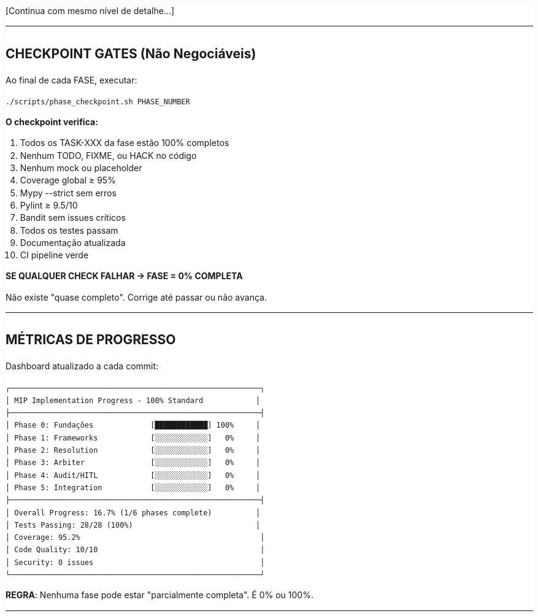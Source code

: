 [Continua com mesmo nível de detalhe...]

---

## CHECKPOINT GATES (Não Negociáveis)

Ao final de cada FASE, executar:

```bash
./scripts/phase_checkpoint.sh PHASE_NUMBER
```

**O checkpoint verifica:**
1. Todos os TASK-XXX da fase estão 100% completos
2. Nenhum TODO, FIXME, ou HACK no código
3. Nenhum mock ou placeholder
4. Coverage global ≥ 95%
5. Mypy --strict sem erros
6. Pylint ≥ 9.5/10
7. Bandit sem issues críticos
8. Todos os testes passam
9. Documentação atualizada
10. CI pipeline verde

**SE QUALQUER CHECK FALHAR → FASE = 0% COMPLETA**

Não existe "quase completo". Corrige até passar ou não avança.

---

## MÉTRICAS DE PROGRESSO

Dashboard atualizado a cada commit:

```
┌─────────────────────────────────────────────────────────┐
│ MIP Implementation Progress - 100% Standard            │
├─────────────────────────────────────────────────────────┤
│ Phase 0: Fundações             [████████████] 100%     │
│ Phase 1: Frameworks            [░░░░░░░░░░░░]   0%     │
│ Phase 2: Resolution            [░░░░░░░░░░░░]   0%     │
│ Phase 3: Arbiter               [░░░░░░░░░░░░]   0%     │
│ Phase 4: Audit/HITL            [░░░░░░░░░░░░]   0%     │
│ Phase 5: Integration           [░░░░░░░░░░░░]   0%     │
├─────────────────────────────────────────────────────────┤
│ Overall Progress: 16.7% (1/6 phases complete)          │
│ Tests Passing: 28/28 (100%)                            │
│ Coverage: 95.2%                                         │
│ Code Quality: 10/10                                     │
│ Security: 0 issues                                      │
└─────────────────────────────────────────────────────────┘
```

**REGRA**: Nenhuma fase pode estar "parcialmente completa". É 0% ou 100%.

---